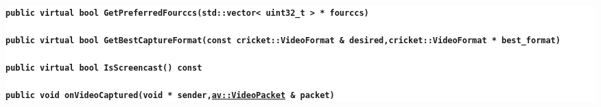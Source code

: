 

#### `public virtual bool GetPreferredFourccs(std::vector< uint32_t > * fourccs)` 





#### `public virtual bool GetBestCaptureFormat(const cricket::VideoFormat & desired,cricket::VideoFormat * best_format)` 





#### `public virtual bool IsScreencast() const` 





#### `public void onVideoCaptured(void * sender,`[`av::VideoPacket`](#structscy_1_1av_1_1VideoPacket)` & packet)` 





